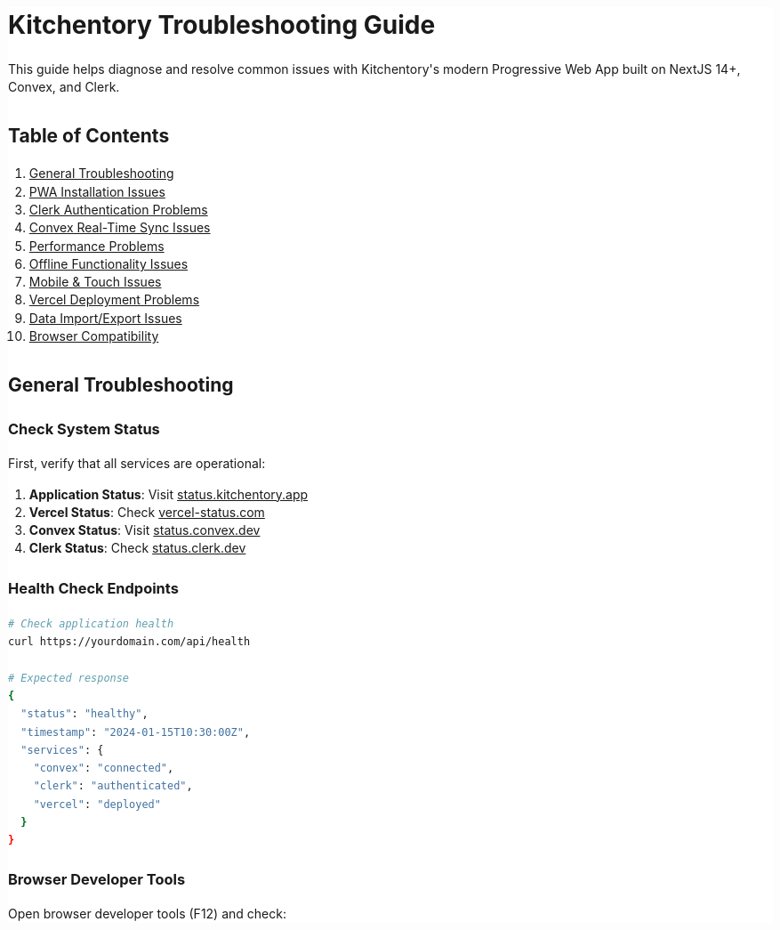 # Kitchentory Troubleshooting Guide

This guide helps diagnose and resolve common issues with Kitchentory's modern Progressive Web App built on NextJS 14+, Convex, and Clerk.

## Table of Contents

1. [General Troubleshooting](#general-troubleshooting)
2. [PWA Installation Issues](#pwa-installation-issues)
3. [Clerk Authentication Problems](#clerk-authentication-problems)
4. [Convex Real-Time Sync Issues](#convex-real-time-sync-issues)
5. [Performance Problems](#performance-problems)
6. [Offline Functionality Issues](#offline-functionality-issues)
7. [Mobile & Touch Issues](#mobile--touch-issues)
8. [Vercel Deployment Problems](#vercel-deployment-problems)
9. [Data Import/Export Issues](#data-importexport-issues)
10. [Browser Compatibility](#browser-compatibility)

## General Troubleshooting

### Check System Status

First, verify that all services are operational:

1. **Application Status**: Visit [status.kitchentory.app](https://status.kitchentory.app)
2. **Vercel Status**: Check [vercel-status.com](https://vercel-status.com)
3. **Convex Status**: Visit [status.convex.dev](https://status.convex.dev)
4. **Clerk Status**: Check [status.clerk.dev](https://status.clerk.dev)

### Health Check Endpoints

```bash
# Check application health
curl https://yourdomain.com/api/health

# Expected response
{
  "status": "healthy",
  "timestamp": "2024-01-15T10:30:00Z",
  "services": {
    "convex": "connected",
    "clerk": "authenticated",
    "vercel": "deployed"
  }
}
```

### Browser Developer Tools

Open browser developer tools (F12) and check:
